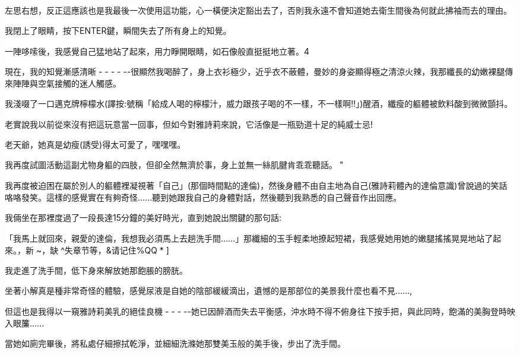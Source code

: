 

左思右想，反正這應該也是我最後一次使用這功能，心一橫便決定豁出去了，否則我永遠不會知道她去衛生間後為何就此拂袖而去的理由。





我閉上了眼睛，按下ENTER鍵，瞬間失去了所有身上的知覺。





一陣哆嗦後，我感覺自己猛地站了起來，用力睜開眼睛，如石像般直挺挺地立著。4



現在，我的知覺漸感清晰 - - - - --很顯然我喝醉了，身上衣衫極少，近乎衣不蔽體，曼妙的身姿顯得極之清涼火辣，我那纖長的幼嫩裸腿傳來陣陣與空氣接觸的迷人觸感。



我淺啜了一口邁克牌檸檬水(譯按:號稱「給成人喝的檸檬汁，威力跟孩子喝的不一樣，不一樣啊!!」)醒酒，纖瘦的軀體被飲料酸到微微顫抖。



老實說我以前從來沒有把這玩意當一回事，但如今對雅詩莉來說，它活像是一瓶勁道十足的純威士忌!



老天爺，她真是幼瘦(誘受)得太可愛了，嘿嘿嘿。





我再度試圖活動這副尤物身軀的四肢，但卻全然無濟於事，身上並無一絲肌腱肯乖乖聽話。 "





我再度被迫困在屬於別人的軀體裡凝視著「自己」(那個時間點的達倫)，然後身體不由自主地為自己(雅詩莉體內的達倫意識)曾說過的笑話咯咯發笑。這樣的感覺實在有夠奇怪......聽到她跟我自己的身體對話，然後聽到我熟悉的自己聲音作出回應。





我倆坐在那裡度過了一段長達15分鐘的美好時光，直到她說出關鍵的那句話:

「我馬上就回來，親愛的達倫，我想我必須馬上去趟洗手間......」那纖細的玉手輕柔地撩起短裙，我感覺她用她的嫩腿搖搖晃晃地站了起來。，新 ~，缺 ^失章节等，&请记住%QQ * ]





我走進了洗手間，低下身來解放她那飽脹的膀胱。





坐著小解真是種非常奇怪的體驗，感覺尿液是自她的陰部緩緩滴出，遺憾的是那部位的美景我什麼也看不見......,



但這也是我得以一窺雅詩莉美乳的絕佳良機 - - - --她已因醉酒而失去平衡感，沖水時不得不俯身往下按手把，與此同時，飽滿的美胸登時映入眼簾......







當她如廁完畢後，將私處仔細擦拭乾淨，並細細洗滌她那雙美玉般的美手後，步出了洗手間。


